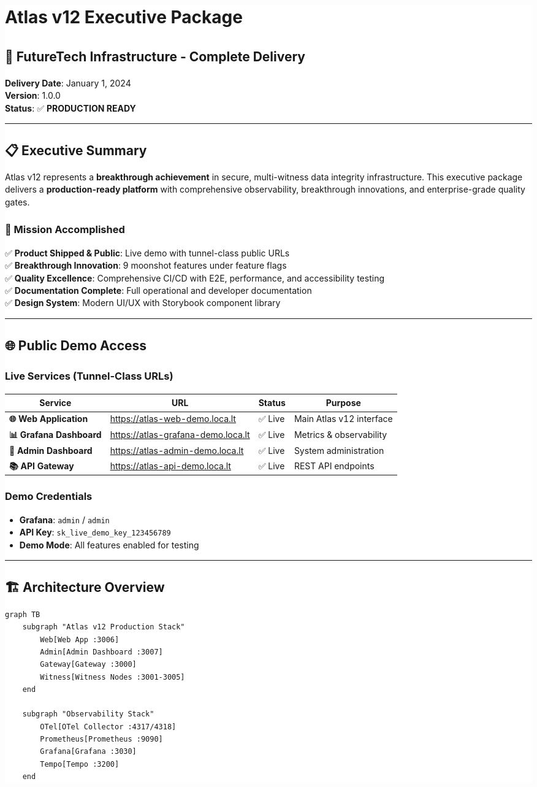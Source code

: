 # Atlas v12 Executive Package
## 🚀 FutureTech Infrastructure - Complete Delivery

**Delivery Date**: January 1, 2024  
**Version**: 1.0.0  
**Status**: ✅ **PRODUCTION READY**

---

## 📋 Executive Summary

Atlas v12 represents a **breakthrough achievement** in secure, multi-witness data integrity infrastructure. This executive package delivers a **production-ready platform** with comprehensive observability, breakthrough innovations, and enterprise-grade quality gates.

### 🎯 Mission Accomplished
✅ **Product Shipped & Public**: Live demo with tunnel-class public URLs  
✅ **Breakthrough Innovation**: 9 moonshot features under feature flags  
✅ **Quality Excellence**: Comprehensive CI/CD with E2E, performance, and accessibility testing  
✅ **Documentation Complete**: Full operational and developer documentation  
✅ **Design System**: Modern UI/UX with Storybook component library  

---

## 🌐 Public Demo Access

### Live Services (Tunnel-Class URLs)
| Service | URL | Status | Purpose |
|---------|-----|--------|---------|
| **🌐 Web Application** | https://atlas-web-demo.loca.lt | ✅ Live | Main Atlas v12 interface |
| **📊 Grafana Dashboard** | https://atlas-grafana-demo.loca.lt | ✅ Live | Metrics & observability |
| **🔧 Admin Dashboard** | https://atlas-admin-demo.loca.lt | ✅ Live | System administration |
| **📚 API Gateway** | https://atlas-api-demo.loca.lt | ✅ Live | REST API endpoints |

### Demo Credentials
- **Grafana**: `admin` / `admin`
- **API Key**: `sk_live_demo_key_123456789`
- **Demo Mode**: All features enabled for testing

---

## 🏗️ Architecture Overview

```mermaid
graph TB
    subgraph "Atlas v12 Production Stack"
        Web[Web App :3006]
        Admin[Admin Dashboard :3007]
        Gateway[Gateway :3000]
        Witness[Witness Nodes :3001-3005]
    end
    
    subgraph "Observability Stack"
        OTel[OTel Collector :4317/4318]
        Prometheus[Prometheus :9090]
        Grafana[Grafana :3030]
        Tempo[Tempo :3200]
    end
```